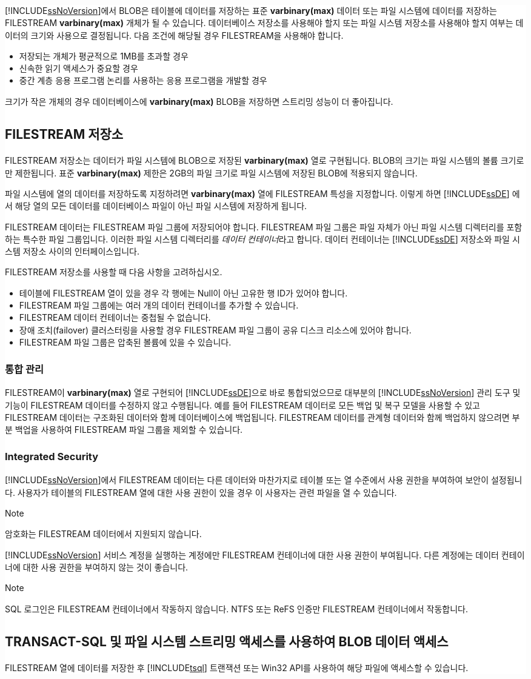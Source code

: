 [!INCLUDE[ssNoVersion](../../includes/ssnoversion-md.md)]에서 BLOB은 테이블에 데이터를 저장하는 표준 **varbinary(max)** 데이터 또는 파일 시스템에 데이터를 저장하는 FILESTREAM **varbinary(max)** 개체가 될 수 있습니다. 데이터베이스 저장소를 사용해야 할지 또는 파일 시스템 저장소를 사용해야 할지 여부는 데이터의 크기와 사용으로 결정됩니다. 다음 조건에 해당될 경우 FILESTREAM을 사용해야 합니다.  

- 저장되는 개체가 평균적으로 1MB를 초과할 경우  
- 신속한 읽기 액세스가 중요할 경우
- 중간 계층 응용 프로그램 논리를 사용하는 응용 프로그램을 개발할 경우  

크기가 작은 개체의 경우 데이터베이스에 **varbinary(max)** BLOB을 저장하면 스트리밍 성능이 더 좋아집니다.  

## <a name="filestream-storage"></a>FILESTREAM 저장소

FILESTREAM 저장소는 데이터가 파일 시스템에 BLOB으로 저장된 **varbinary(max)** 열로 구현됩니다. BLOB의 크기는 파일 시스템의 볼륨 크기로만 제한됩니다. 표준 **varbinary(max)** 제한은 2GB의 파일 크기로 파일 시스템에 저장된 BLOB에 적용되지 않습니다.  
  
파일 시스템에 열의 데이터를 저장하도록 지정하려면 **varbinary(max)** 열에 FILESTREAM 특성을 지정합니다. 이렇게 하면 [!INCLUDE[ssDE](../../includes/ssde-md.md)] 에서 해당 열의 모든 데이터를 데이터베이스 파일이 아닌 파일 시스템에 저장하게 됩니다.  
  
FILESTREAM 데이터는 FILESTREAM 파일 그룹에 저장되어야 합니다. FILESTREAM 파일 그룹은 파일 자체가 아닌 파일 시스템 디렉터리를 포함하는 특수한 파일 그룹입니다. 이러한 파일 시스템 디렉터리를 *데이터 컨테이너*라고 합니다. 데이터 컨테이너는 [!INCLUDE[ssDE](../../includes/ssde-md.md)] 저장소와 파일 시스템 저장소 사이의 인터페이스입니다. 

FILESTREAM 저장소를 사용할 때 다음 사항을 고려하십시오.  

- 테이블에 FILESTREAM 열이 있을 경우 각 행에는 Null이 아닌 고유한 행 ID가 있어야 합니다.  
- FILESTREAM 파일 그룹에는 여러 개의 데이터 컨테이너를 추가할 수 있습니다.  
- FILESTREAM 데이터 컨테이너는 중첩될 수 없습니다.  
- 장애 조치(failover) 클러스터링을 사용할 경우 FILESTREAM 파일 그룹이 공유 디스크 리소스에 있어야 합니다.  
- FILESTREAM 파일 그룹은 압축된 볼륨에 있을 수 있습니다.

### <a name="integrated-management"></a>통합 관리

FILESTREAM이 **varbinary(max)** 열로 구현되어 [!INCLUDE[ssDE](../../includes/ssde-md.md)]으로 바로 통합되었으므로 대부분의 [!INCLUDE[ssNoVersion](../../includes/ssnoversion-md.md)] 관리 도구 및 기능이 FILESTREAM 데이터를 수정하지 않고 수행됩니다. 예를 들어 FILESTREAM 데이터로 모든 백업 및 복구 모델을 사용할 수 있고 FILESTREAM 데이터는 구조화된 데이터와 함께 데이터베이스에 백업됩니다. FILESTREAM 데이터를 관계형 데이터와 함께 백업하지 않으려면 부분 백업을 사용하여 FILESTREAM 파일 그룹을 제외할 수 있습니다.  

### <a name="integrated-security"></a>Integrated Security

[!INCLUDE[ssNoVersion](../../includes/ssnoversion-md.md)]에서 FILESTREAM 데이터는 다른 데이터와 마찬가지로 테이블 또는 열 수준에서 사용 권한을 부여하여 보안이 설정됩니다. 사용자가 테이블의 FILESTREAM 열에 대한 사용 권한이 있을 경우 이 사용자는 관련 파일을 열 수 있습니다.  

> [!NOTE]
> 암호화는 FILESTREAM 데이터에서 지원되지 않습니다.  

[!INCLUDE[ssNoVersion](../../includes/ssnoversion-md.md)] 서비스 계정을 실행하는 계정에만 FILESTREAM 컨테이너에 대한 사용 권한이 부여됩니다. 다른 계정에는 데이터 컨테이너에 대한 사용 권한을 부여하지 않는 것이 좋습니다.

> [!NOTE]
> SQL 로그인은 FILESTREAM 컨테이너에서 작동하지 않습니다. NTFS 또는 ReFS 인증만 FILESTREAM 컨테이너에서 작동합니다.

## <a name="dual"></a> TRANSACT-SQL 및 파일 시스템 스트리밍 액세스를 사용하여 BLOB 데이터 액세스

FILESTREAM 열에 데이터를 저장한 후 [!INCLUDE[tsql](../../includes/tsql-md.md)] 트랜잭션 또는 Win32 API를 사용하여 해당 파일에 액세스할 수 있습니다.  
  